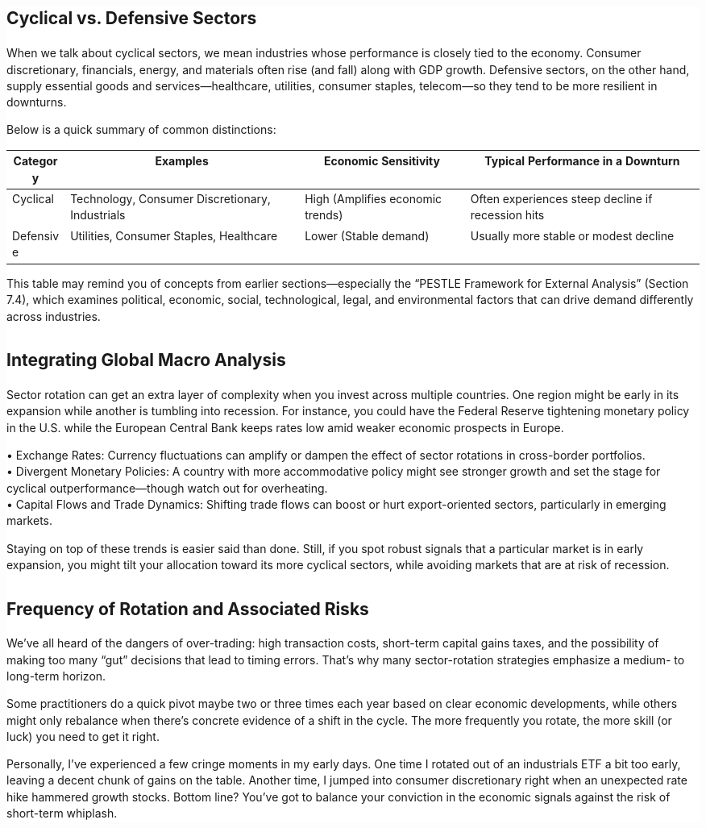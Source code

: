 ## Cyclical vs. Defensive Sectors

When we talk about cyclical sectors, we mean industries whose performance is closely tied to the economy. Consumer discretionary, financials, energy, and materials often rise (and fall) along with GDP growth. Defensive sectors, on the other hand, supply essential goods and services—healthcare, utilities, consumer staples, telecom—so they tend to be more resilient in downturns.

Below is a quick summary of common distinctions:

| Category    | Examples            | Economic Sensitivity              | Typical Performance in a Downturn  |
|-------------|---------------------|-----------------------------------|-------------------------------------|
| Cyclical    | Technology, Consumer Discretionary, Industrials | High (Amplifies economic trends)  | Often experiences steep decline if recession hits |
| Defensive   | Utilities, Consumer Staples, Healthcare         | Lower (Stable demand)             | Usually more stable or modest decline  |

This table may remind you of concepts from earlier sections—especially the “PESTLE Framework for External Analysis” (Section 7.4), which examines political, economic, social, technological, legal, and environmental factors that can drive demand differently across industries.

## Integrating Global Macro Analysis

Sector rotation can get an extra layer of complexity when you invest across multiple countries. One region might be early in its expansion while another is tumbling into recession. For instance, you could have the Federal Reserve tightening monetary policy in the U.S. while the European Central Bank keeps rates low amid weaker economic prospects in Europe.

• Exchange Rates: Currency fluctuations can amplify or dampen the effect of sector rotations in cross-border portfolios.  
• Divergent Monetary Policies: A country with more accommodative policy might see stronger growth and set the stage for cyclical outperformance—though watch out for overheating.  
• Capital Flows and Trade Dynamics: Shifting trade flows can boost or hurt export-oriented sectors, particularly in emerging markets.

Staying on top of these trends is easier said than done. Still, if you spot robust signals that a particular market is in early expansion, you might tilt your allocation toward its more cyclical sectors, while avoiding markets that are at risk of recession.

## Frequency of Rotation and Associated Risks

We’ve all heard of the dangers of over-trading: high transaction costs, short-term capital gains taxes, and the possibility of making too many “gut” decisions that lead to timing errors. That’s why many sector-rotation strategies emphasize a medium- to long-term horizon. 

Some practitioners do a quick pivot maybe two or three times each year based on clear economic developments, while others might only rebalance when there’s concrete evidence of a shift in the cycle. The more frequently you rotate, the more skill (or luck) you need to get it right. 

Personally, I’ve experienced a few cringe moments in my early days. One time I rotated out of an industrials ETF a bit too early, leaving a decent chunk of gains on the table. Another time, I jumped into consumer discretionary right when an unexpected rate hike hammered growth stocks. Bottom line? You’ve got to balance your conviction in the economic signals against the risk of short-term whiplash.
